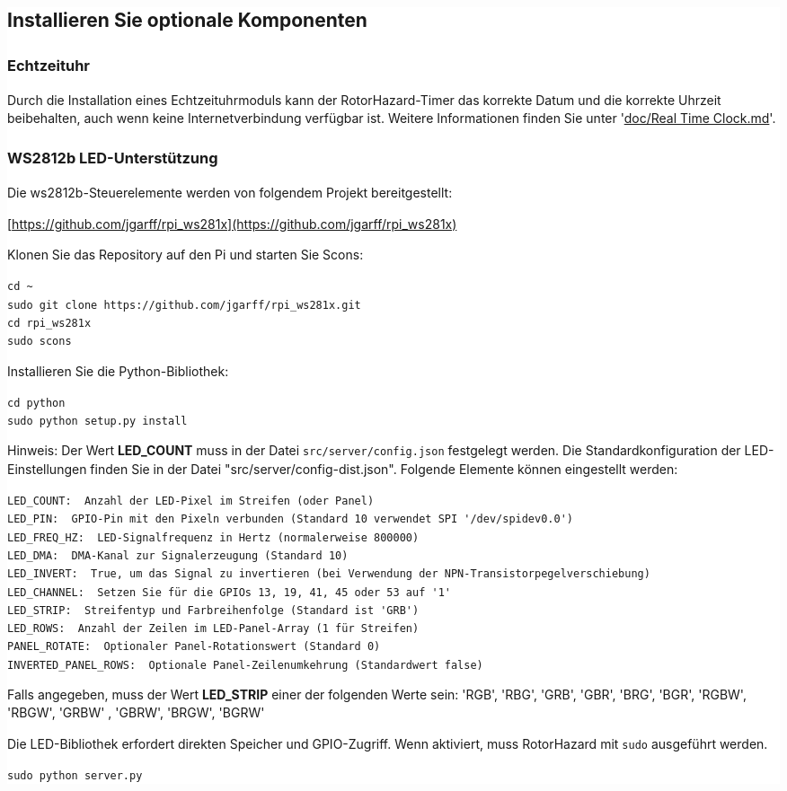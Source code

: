 ## Installieren Sie optionale Komponenten

### Echtzeituhr

Durch die Installation eines Echtzeituhrmoduls kann der RotorHazard-Timer das korrekte Datum und die korrekte Uhrzeit beibehalten, auch wenn keine Internetverbindung verfügbar ist. Weitere Informationen finden Sie unter '[doc/Real Time Clock.md](Real%20Time%20Clock.md)'.

### WS2812b LED-Unterstützung

Die ws2812b-Steuerelemente werden von folgendem Projekt bereitgestellt:

[https://github.com/jgarff/rpi_ws281x](https://github.com/jgarff/rpi_ws281x)

Klonen Sie das Repository auf den Pi und starten Sie Scons:

```
cd ~
sudo git clone https://github.com/jgarff/rpi_ws281x.git
cd rpi_ws281x
sudo scons
```

Installieren Sie die Python-Bibliothek:

```
cd python
sudo python setup.py install
```

Hinweis: Der Wert **LED_COUNT** muss in der Datei `src/server/config.json` festgelegt werden. Die Standardkonfiguration der LED-Einstellungen finden Sie in der Datei "src/server/config-dist.json". Folgende Elemente können eingestellt werden:

```
LED_COUNT:  Anzahl der LED-Pixel im Streifen (oder Panel)
LED_PIN:  GPIO-Pin mit den Pixeln verbunden (Standard 10 verwendet SPI '/dev/spidev0.0')
LED_FREQ_HZ:  LED-Signalfrequenz in Hertz (normalerweise 800000)
LED_DMA:  DMA-Kanal zur Signalerzeugung (Standard 10)
LED_INVERT:  True, um das Signal zu invertieren (bei Verwendung der NPN-Transistorpegelverschiebung)
LED_CHANNEL:  Setzen Sie für die GPIOs 13, 19, 41, 45 oder 53 auf '1'
LED_STRIP:  Streifentyp und Farbreihenfolge (Standard ist 'GRB')
LED_ROWS:  Anzahl der Zeilen im LED-Panel-Array (1 für Streifen)
PANEL_ROTATE:  Optionaler Panel-Rotationswert (Standard 0)
INVERTED_PANEL_ROWS:  Optionale Panel-Zeilenumkehrung (Standardwert false)
```

Falls angegeben, muss der Wert **LED_STRIP** einer der folgenden Werte sein: 'RGB', 'RBG', 'GRB', 'GBR', 'BRG', 'BGR', 'RGBW', 'RBGW', 'GRBW' , 'GBRW', 'BRGW', 'BGRW'

Die LED-Bibliothek erfordert direkten Speicher und GPIO-Zugriff. Wenn aktiviert, muss RotorHazard mit `sudo` ausgeführt werden.

```
sudo python server.py
```
